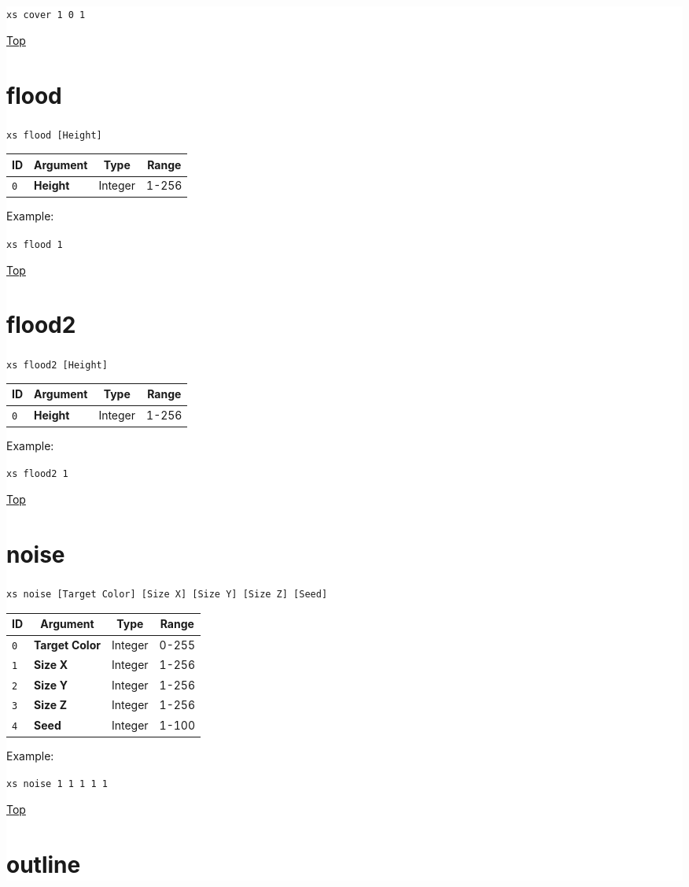 ```
xs cover 1 0 1
```
[Top](#)
# flood

```
xs flood [Height]
```

ID | Argument | Type | Range
-- | -------- | ---- | -----
`0` | **Height** | Integer | 1-256

Example:

```
xs flood 1
```
[Top](#)
# flood2

```
xs flood2 [Height]
```

ID | Argument | Type | Range
-- | -------- | ---- | -----
`0` | **Height** | Integer | 1-256

Example:

```
xs flood2 1
```
[Top](#)
# noise

```
xs noise [Target Color] [Size X] [Size Y] [Size Z] [Seed]
```

ID | Argument | Type | Range
-- | -------- | ---- | -----
`0` | **Target Color** | Integer | 0-255
`1` | **Size X** | Integer | 1-256
`2` | **Size Y** | Integer | 1-256
`3` | **Size Z** | Integer | 1-256
`4` | **Seed** | Integer | 1-100

Example:

```
xs noise 1 1 1 1 1
```
[Top](#)
# outline
